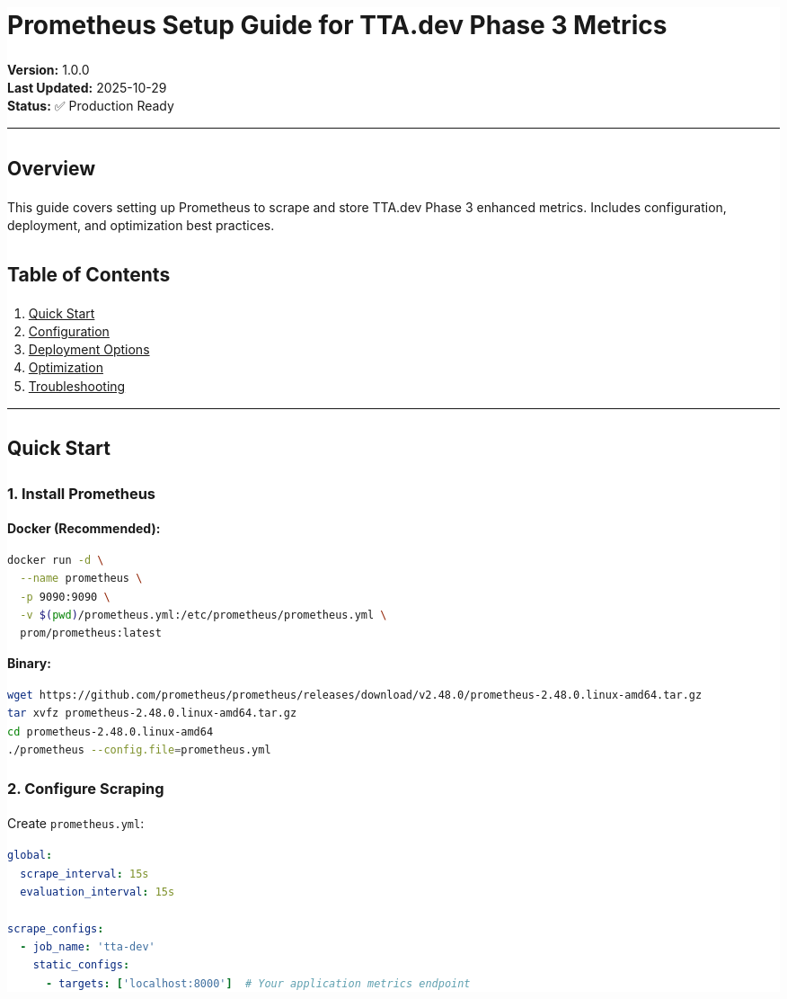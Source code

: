 # Prometheus Setup Guide for TTA.dev Phase 3 Metrics

**Version:** 1.0.0  
**Last Updated:** 2025-10-29  
**Status:** ✅ Production Ready

---

## Overview

This guide covers setting up Prometheus to scrape and store TTA.dev Phase 3 enhanced metrics. Includes configuration, deployment, and optimization best practices.

## Table of Contents

1. [Quick Start](#quick-start)
2. [Configuration](#configuration)
3. [Deployment Options](#deployment-options)
4. [Optimization](#optimization)
5. [Troubleshooting](#troubleshooting)

---

## Quick Start

### 1. Install Prometheus

**Docker (Recommended):**
```bash
docker run -d \
  --name prometheus \
  -p 9090:9090 \
  -v $(pwd)/prometheus.yml:/etc/prometheus/prometheus.yml \
  prom/prometheus:latest
```

**Binary:**
```bash
wget https://github.com/prometheus/prometheus/releases/download/v2.48.0/prometheus-2.48.0.linux-amd64.tar.gz
tar xvfz prometheus-2.48.0.linux-amd64.tar.gz
cd prometheus-2.48.0.linux-amd64
./prometheus --config.file=prometheus.yml
```

### 2. Configure Scraping

Create `prometheus.yml`:

```yaml
global:
  scrape_interval: 15s
  evaluation_interval: 15s

scrape_configs:
  - job_name: 'tta-dev'
    static_configs:
      - targets: ['localhost:8000']  # Your application metrics endpoint
```
